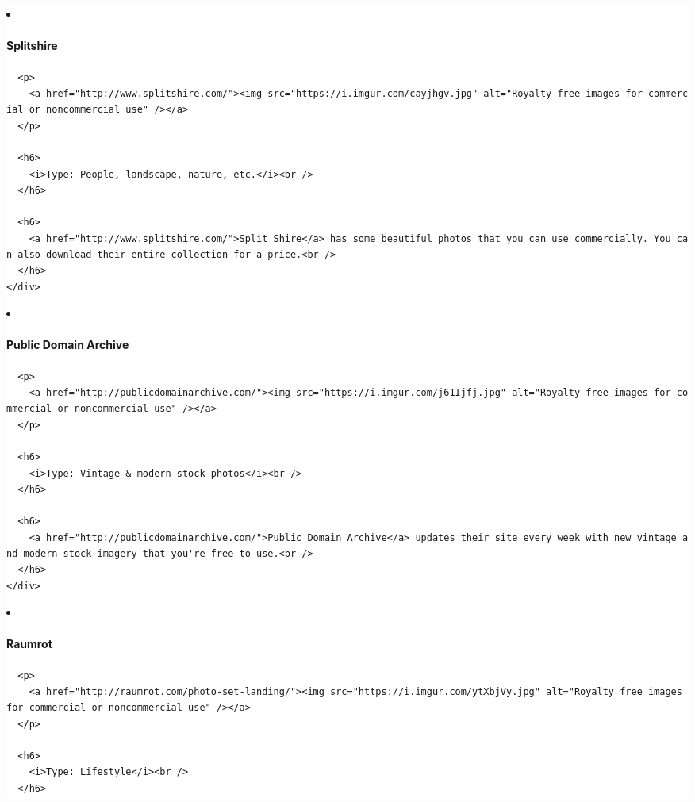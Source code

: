   <li class="item col s12 m6 l4">
    <div class="card-panel">
      <h4>
        Splitshire
      </h4>
      
      <p>
        <a href="http://www.splitshire.com/"><img src="https://i.imgur.com/cayjhgv.jpg" alt="Royalty free images for commercial or noncommercial use" /></a>
      </p>
      
      <h6>
        <i>Type: People, landscape, nature, etc.</i><br />
      </h6>
      
      <h6>
        <a href="http://www.splitshire.com/">Split Shire</a> has some beautiful photos that you can use commercially. You can also download their entire collection for a price.<br />
      </h6>
    </div>
  </li>
  
  <li class="item col s12 m6 l4">
    <div class="card-panel">
      <h4>
        Public Domain Archive
      </h4>
      
      <p>
        <a href="http://publicdomainarchive.com/"><img src="https://i.imgur.com/j61Ijfj.jpg" alt="Royalty free images for commercial or noncommercial use" /></a>
      </p>
      
      <h6>
        <i>Type: Vintage & modern stock photos</i><br />
      </h6>
      
      <h6>
        <a href="http://publicdomainarchive.com/">Public Domain Archive</a> updates their site every week with new vintage and modern stock imagery that you're free to use.<br />
      </h6>
    </div>
  </li>
  
  <li class="item col s12 m6 l4">
    <div class="card-panel">
      <h4>
        Raumrot
      </h4>
      
      <p>
        <a href="http://raumrot.com/photo-set-landing/"><img src="https://i.imgur.com/ytXbjVy.jpg" alt="Royalty free images for commercial or noncommercial use" /></a>
      </p>
      
      <h6>
        <i>Type: Lifestyle</i><br />
      </h6>
      
